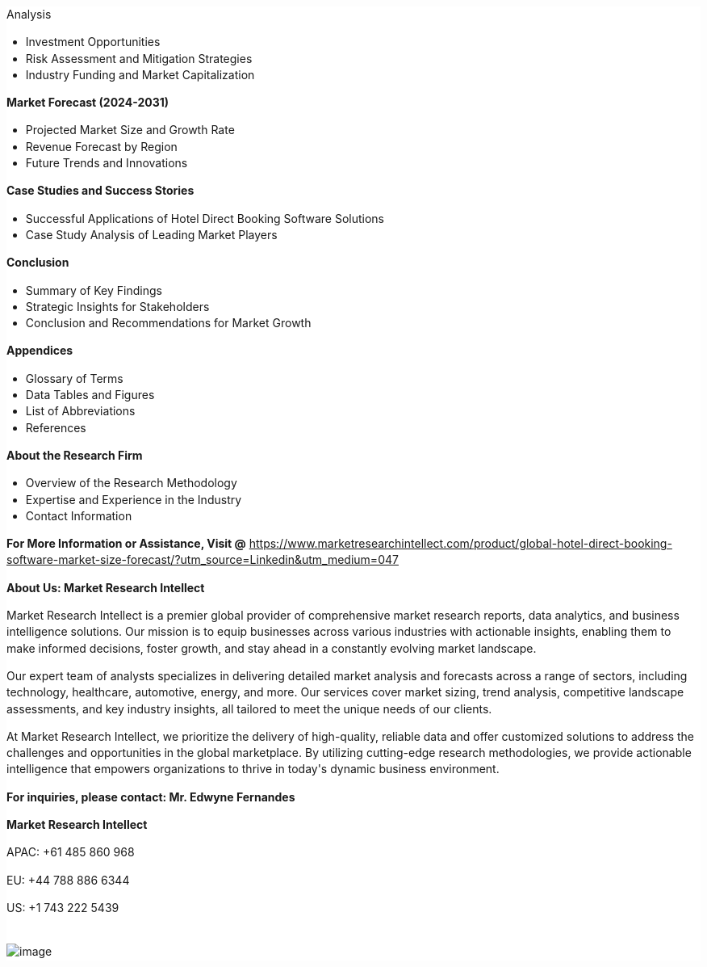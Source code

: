Analysis</strong></p><ul><li>Investment Opportunities</li><li>Risk Assessment and Mitigation Strategies</li><li>Industry Funding and Market Capitalization</li></ul><p><strong>Market Forecast (2024-2031)</strong></p><ul><li>Projected Market Size and Growth Rate</li><li>Revenue Forecast by Region</li><li>Future Trends and Innovations</li></ul><p><strong>Case Studies and Success Stories</strong></p><ul><li>Successful Applications of Hotel Direct Booking Software Solutions</li><li>Case Study Analysis of Leading Market Players</li></ul><p><strong>Conclusion</strong></p><ul><li>Summary of Key Findings</li><li>Strategic Insights for Stakeholders</li><li>Conclusion and Recommendations for Market Growth</li></ul><p><strong>Appendices</strong></p><ul><li>Glossary of Terms</li><li>Data Tables and Figures</li><li>List of Abbreviations</li><li>References</li></ul><p><strong>About the Research Firm</strong></p><ul><li>Overview of the Research Methodology</li><li>Expertise and Experience in the Industry</li><li>Contact Information</li></ul></div><div class="article-main__content" data-test-id="publishing-text-block"><p><span class="font-[700]"><strong>For More Information or Assistance, Visit @</strong>&nbsp;<a href="https://www.marketresearchintellect.com/product/global-hotel-direct-booking-software-market-size-forecast/?utm_source=Linkedin&utm_medium=047">https://www.marketresearchintellect.com/product/global-hotel-direct-booking-software-market-size-forecast/?utm_source=Linkedin&utm_medium=047</a></span></p><p><strong>About Us: Market Research Intellect</strong></p><p>Market Research Intellect is a premier global provider of comprehensive market research reports, data analytics, and business intelligence solutions. Our mission is to equip businesses across various industries with actionable insights, enabling them to make informed decisions, foster growth, and stay ahead in a constantly evolving market landscape.</p><p>Our expert team of analysts specializes in delivering detailed market analysis and forecasts across a range of sectors, including technology, healthcare, automotive, energy, and more. Our services cover market sizing, trend analysis, competitive landscape assessments, and key industry insights, all tailored to meet the unique needs of our clients.</p><p>At Market Research Intellect, we prioritize the delivery of high-quality, reliable data and offer customized solutions to address the challenges and opportunities in the global marketplace. By utilizing cutting-edge research methodologies, we provide actionable intelligence that empowers organizations to thrive in today's dynamic business environment.</p><p><strong>For inquiries, please contact: Mr. Edwyne Fernandes</strong></p><p><strong>Market Research Intellect</strong></p><p>APAC: +61 485 860 968</p><p>EU: +44 788 886 6344</p><p>US: +1 743 222 5439</p></div><div class="article-main__content" data-test-id="publishing-text-block">&nbsp;</div>
![image](https://github.com/user-attachments/assets/c0830ec7-b904-4ff7-bb26-ec788a2a99a5)
